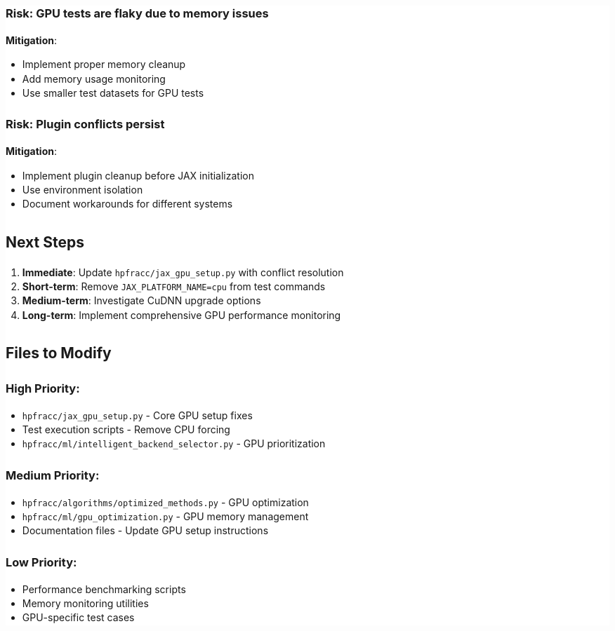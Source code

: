 ### Risk: GPU tests are flaky due to memory issues
**Mitigation**:
- Implement proper memory cleanup
- Add memory usage monitoring
- Use smaller test datasets for GPU tests

### Risk: Plugin conflicts persist
**Mitigation**:
- Implement plugin cleanup before JAX initialization
- Use environment isolation
- Document workarounds for different systems

## Next Steps

1. **Immediate**: Update `hpfracc/jax_gpu_setup.py` with conflict resolution
2. **Short-term**: Remove `JAX_PLATFORM_NAME=cpu` from test commands
3. **Medium-term**: Investigate CuDNN upgrade options
4. **Long-term**: Implement comprehensive GPU performance monitoring

## Files to Modify

### High Priority:
- `hpfracc/jax_gpu_setup.py` - Core GPU setup fixes
- Test execution scripts - Remove CPU forcing
- `hpfracc/ml/intelligent_backend_selector.py` - GPU prioritization

### Medium Priority:
- `hpfracc/algorithms/optimized_methods.py` - GPU optimization
- `hpfracc/ml/gpu_optimization.py` - GPU memory management
- Documentation files - Update GPU setup instructions

### Low Priority:
- Performance benchmarking scripts
- Memory monitoring utilities
- GPU-specific test cases
